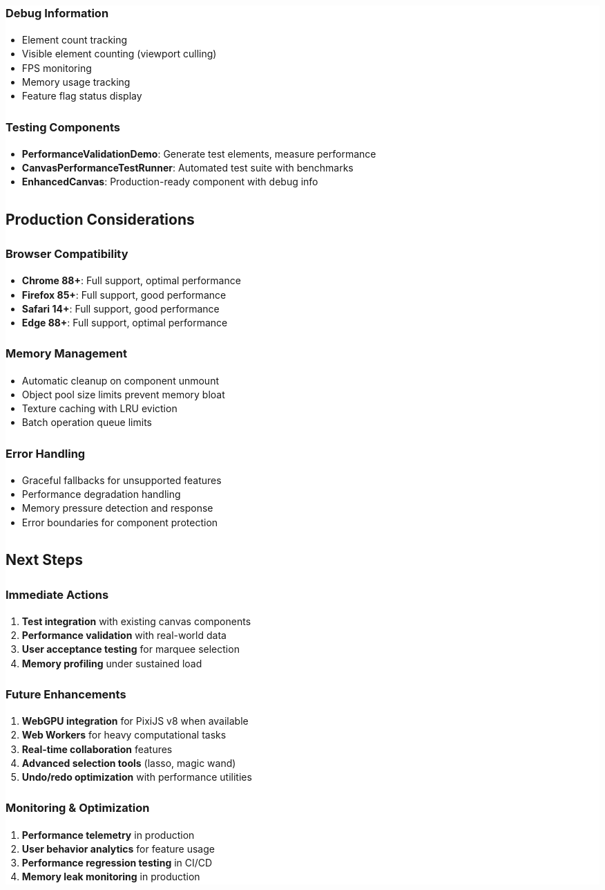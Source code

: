 ### Debug Information
- Element count tracking
- Visible element counting (viewport culling)
- FPS monitoring
- Memory usage tracking
- Feature flag status display

### Testing Components
- **PerformanceValidationDemo**: Generate test elements, measure performance
- **CanvasPerformanceTestRunner**: Automated test suite with benchmarks
- **EnhancedCanvas**: Production-ready component with debug info

## Production Considerations

### Browser Compatibility
- **Chrome 88+**: Full support, optimal performance
- **Firefox 85+**: Full support, good performance
- **Safari 14+**: Full support, good performance
- **Edge 88+**: Full support, optimal performance

### Memory Management
- Automatic cleanup on component unmount
- Object pool size limits prevent memory bloat
- Texture caching with LRU eviction
- Batch operation queue limits

### Error Handling
- Graceful fallbacks for unsupported features
- Performance degradation handling
- Memory pressure detection and response
- Error boundaries for component protection

## Next Steps

### Immediate Actions
1. **Test integration** with existing canvas components
2. **Performance validation** with real-world data
3. **User acceptance testing** for marquee selection
4. **Memory profiling** under sustained load

### Future Enhancements
1. **WebGPU integration** for PixiJS v8 when available
2. **Web Workers** for heavy computational tasks
3. **Real-time collaboration** features
4. **Advanced selection tools** (lasso, magic wand)
5. **Undo/redo optimization** with performance utilities

### Monitoring & Optimization
1. **Performance telemetry** in production
2. **User behavior analytics** for feature usage
3. **Performance regression testing** in CI/CD
4. **Memory leak monitoring** in production
